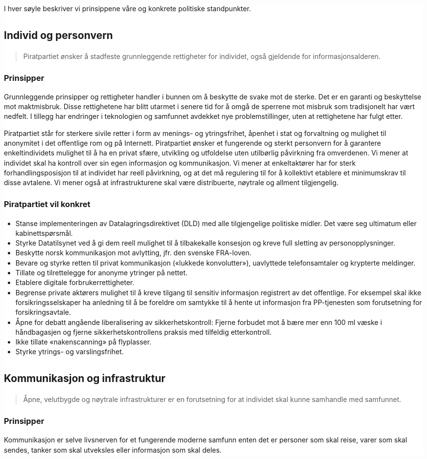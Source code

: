I hver søyle beskriver vi prinsippene våre og konkrete politiske standpunkter.

## Individ og personvern

> Piratpartiet ønsker å stadfeste grunnleggende rettigheter for individet, også gjeldende for informasjonsalderen.

### Prinsipper

Grunnleggende prinsipper og rettigheter handler i bunnen om å beskytte de svake mot de sterke. Det er en garanti og beskyttelse mot maktmisbruk. Disse rettighetene har blitt utarmet i senere tid for å omgå de sperrene mot misbruk som tradisjonelt har vært nedfelt. I tillegg har endringer i teknologien og samfunnet avdekket nye problemstillinger, uten at rettighetene har fulgt etter.

Piratpartiet står for sterkere sivile retter i form av menings- og ytringsfrihet, åpenhet i stat og forvaltning og mulighet til anonymitet i det offentlige rom og på Internett. Piratpartiet ønsker et fungerende og sterkt personvern for å garantere enkeltindividets mulighet til å ha en privat sfære, utvikling og utfoldelse uten utilbørlig påvirkning fra omverdenen. Vi mener at individet skal ha kontroll over sin egen informasjon og kommunikasjon. Vi mener at enkeltaktører har for sterk forhandlingsposisjon til at individet har reell påvirkning, og at det må regulering til for å kollektivt etablere et minimumskrav til disse avtalene. Vi mener også at infrastrukturene skal være distribuerte, nøytrale og allment tilgjengelig.

### Piratpartiet vil konkret

- Stanse implementeringen av Datalagringsdirektivet (DLD) med alle tilgjengelige politiske midler. Det være seg ultimatum eller kabinettspørsmål.
- Styrke Datatilsynet ved å gi dem reell mulighet til å tilbakekalle konsesjon og kreve full sletting av personopplysninger.
- Beskytte norsk kommunikasjon mot avlytting, jfr. den svenske FRA-loven.
- Bevare og styrke retten til privat kommunikasjon («lukkede konvolutter»), uavlyttede telefonsamtaler og krypterte meldinger.
- Tillate og tilrettelegge for anonyme ytringer på nettet.
- Etablere digitale forbrukerrettigheter.
- Begrense private aktørers mulighet til å kreve tilgang til sensitiv informasjon registrert av det offentlige. For eksempel skal ikke forsikringsselskaper ha anledning til å be foreldre om samtykke til å hente ut informasjon fra PP-tjenesten som forutsetning for forsikringsavtale.
- Åpne for debatt angående liberalisering av sikkerhetskontroll: Fjerne forbudet mot å bære mer enn 100 ml væske i håndbagasjen og fjerne sikkerhetskontrollens praksis med tilfeldig etterkontroll.
- Ikke tillate «nakenscanning» på flyplasser.
- Styrke ytrings- og varslingsfrihet.

## Kommunikasjon og infrastruktur

> Åpne, velutbygde og nøytrale infrastrukturer er en forutsetning for at individet skal kunne samhandle med samfunnet.

### Prinsipper

Kommunikasjon er selve livsnerven for et fungerende moderne samfunn enten det er personer som skal reise, varer som skal sendes, tanker som skal utveksles eller informasjon som skal deles.
